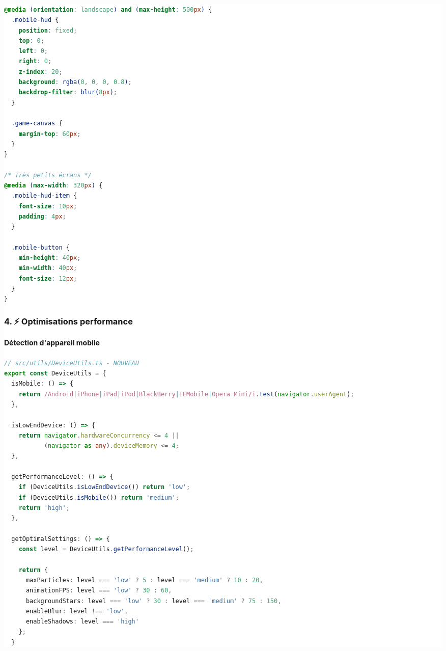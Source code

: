 ```css
@media (orientation: landscape) and (max-height: 500px) {
  .mobile-hud {
    position: fixed;
    top: 0;
    left: 0;
    right: 0;
    z-index: 20;
    background: rgba(0, 0, 0, 0.8);
    backdrop-filter: blur(8px);
  }
  
  .game-canvas {
    margin-top: 60px;
  }
}

/* Très petits écrans */
@media (max-width: 320px) {
  .mobile-hud-item {
    font-size: 10px;
    padding: 4px;
  }
  
  .mobile-button {
    min-height: 40px;
    min-width: 40px;
    font-size: 12px;
  }
}
```

### 4. ⚡ Optimisations performance

#### Détection d'appareil mobile
```typescript
// src/utils/DeviceUtils.ts - NOUVEAU
export const DeviceUtils = {
  isMobile: () => {
    return /Android|iPhone|iPad|iPod|BlackBerry|IEMobile|Opera Mini/i.test(navigator.userAgent);
  },
  
  isLowEndDevice: () => {
    return navigator.hardwareConcurrency <= 4 || 
           (navigator as any).deviceMemory <= 4;
  },
  
  getPerformanceLevel: () => {
    if (DeviceUtils.isLowEndDevice()) return 'low';
    if (DeviceUtils.isMobile()) return 'medium';
    return 'high';
  },
  
  getOptimalSettings: () => {
    const level = DeviceUtils.getPerformanceLevel();
    
    return {
      maxParticles: level === 'low' ? 5 : level === 'medium' ? 10 : 20,
      animationFPS: level === 'low' ? 30 : 60,
      backgroundStars: level === 'low' ? 30 : level === 'medium' ? 75 : 150,
      enableBlur: level !== 'low',
      enableShadows: level === 'high'
    };
  }
```